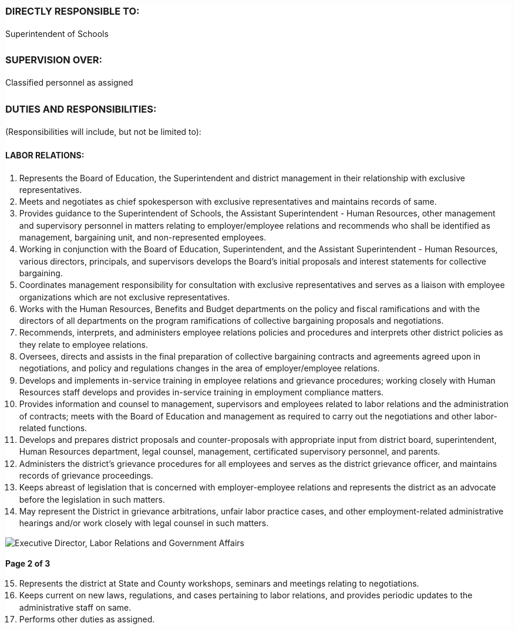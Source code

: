 ### DIRECTLY RESPONSIBLE TO: 
Superintendent of Schools

### SUPERVISION OVER: 
Classified personnel as assigned

### DUTIES AND RESPONSIBILITIES: 
(Responsibilities will include, but not be limited to):

#### LABOR RELATIONS:
1. Represents the Board of Education, the Superintendent and district management in their relationship with exclusive representatives.
2. Meets and negotiates as chief spokesperson with exclusive representatives and maintains records of same.
3. Provides guidance to the Superintendent of Schools, the Assistant Superintendent - Human Resources, other management and supervisory personnel in matters relating to employer/employee relations and recommends who shall be identified as management, bargaining unit, and non-represented employees.
4. Working in conjunction with the Board of Education, Superintendent, and the Assistant Superintendent - Human Resources, various directors, principals, and supervisors develops the Board’s initial proposals and interest statements for collective bargaining.
5. Coordinates management responsibility for consultation with exclusive representatives and serves as a liaison with employee organizations which are not exclusive representatives.
6. Works with the Human Resources, Benefits and Budget departments on the policy and fiscal ramifications and with the directors of all departments on the program ramifications of collective bargaining proposals and negotiations.
7. Recommends, interprets, and administers employee relations policies and procedures and interprets other district policies as they relate to employee relations.
8. Oversees, directs and assists in the final preparation of collective bargaining contracts and agreements agreed upon in negotiations, and policy and regulations changes in the area of employer/employee relations.
9. Develops and implements in-service training in employee relations and grievance procedures; working closely with Human Resources staff develops and provides in-service training in employment compliance matters.
10. Provides information and counsel to management, supervisors and employees related to labor relations and the administration of contracts; meets with the Board of Education and management as required to carry out the negotiations and other labor-related functions.
11. Develops and prepares district proposals and counter-proposals with appropriate input from district board, superintendent, Human Resources department, legal counsel, management, certificated supervisory personnel, and parents.
12. Administers the district’s grievance procedures for all employees and serves as the district grievance officer, and maintains records of grievance proceedings.
13. Keeps abreast of legislation that is concerned with employer-employee relations and represents the district as an advocate before the legislation in such matters.
14. May represent the District in grievance arbitrations, unfair labor practice cases, and other employment-related administrative hearings and/or work closely with legal counsel in such matters.

![Executive Director, Labor Relations and Government Affairs](https://via.placeholder.com/993x768.png?text=Executive+Director,+Labor+Relations+and+Government+Affairs)

**Page 2 of 3**

15. Represents the district at State and County workshops, seminars and meetings relating to negotiations.  
16. Keeps current on new laws, regulations, and cases pertaining to labor relations, and provides periodic updates to the administrative staff on same.  
17. Performs other duties as assigned.  

